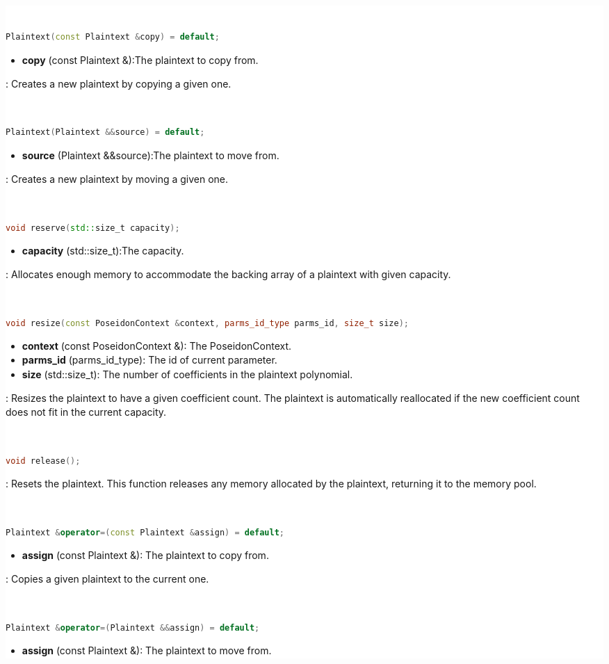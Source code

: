 <br>

```cpp
Plaintext(const Plaintext &copy) = default;
```
- **copy** (const Plaintext &):The plaintext to copy from.

: Creates a new plaintext by copying a given one.

<br>

```cpp
Plaintext(Plaintext &&source) = default;
```
- **source** (Plaintext &&source):The plaintext to move from.

: Creates a new plaintext by moving a given one.

<br>

```cpp
void reserve(std::size_t capacity);
```
- **capacity** (std::size_t):The capacity.

: Allocates enough memory to accommodate the backing array of a plaintext with given capacity.

<br>

```cpp
void resize(const PoseidonContext &context, parms_id_type parms_id, size_t size);
```
- **context** (const PoseidonContext &): The PoseidonContext.
- **parms_id** (parms_id_type): The id of current parameter.
- **size** (std::size_t): The number of coefficients in the plaintext polynomial.


: Resizes the plaintext to have a given coefficient count. The plaintext
is automatically reallocated if the new coefficient count does not fit in
the current capacity.

<br>

```cpp
void release();
```

: Resets the plaintext. This function releases any memory allocated by the
plaintext, returning it to the memory pool.

<br>

```cpp
Plaintext &operator=(const Plaintext &assign) = default;
```
- **assign** (const Plaintext &): The plaintext to copy from.

: Copies a given plaintext to the current one.

<br>

```cpp
Plaintext &operator=(Plaintext &&assign) = default;
```
- **assign** (const Plaintext &): The plaintext to move from.
